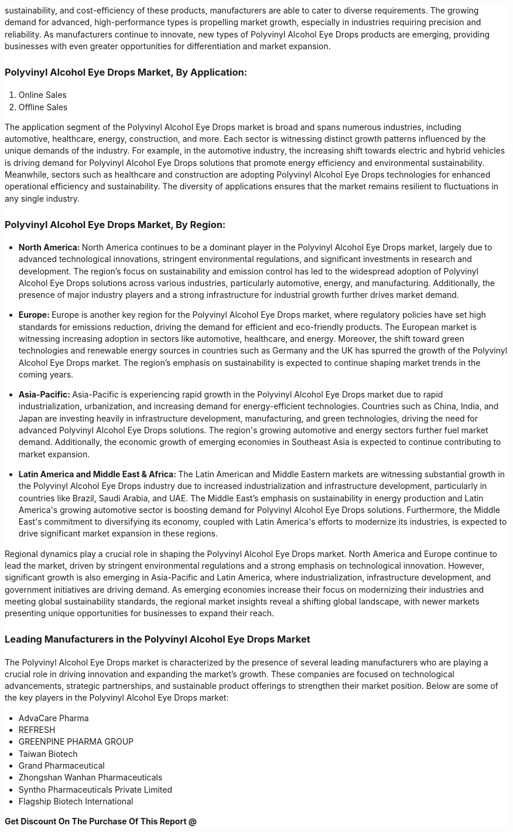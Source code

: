 sustainability, and cost-efficiency of these products, manufacturers are able to cater to diverse requirements. The growing demand for advanced, high-performance types is propelling market growth, especially in industries requiring precision and reliability. As manufacturers continue to innovate, new types of Polyvinyl Alcohol Eye Drops products are emerging, providing businesses with even greater opportunities for differentiation and market expansion.</p><h3>Polyvinyl Alcohol Eye Drops Market,&nbsp;By Application:</h3><ol><li>Online Sales<li> Offline Sales</li></ol><p>The application segment of the Polyvinyl Alcohol Eye Drops market is broad and spans numerous industries, including automotive, healthcare, energy, construction, and more. Each sector is witnessing distinct growth patterns influenced by the unique demands of the industry. For example, in the automotive industry, the increasing shift towards electric and hybrid vehicles is driving demand for Polyvinyl Alcohol Eye Drops solutions that promote energy efficiency and environmental sustainability. Meanwhile, sectors such as healthcare and construction are adopting Polyvinyl Alcohol Eye Drops technologies for enhanced operational efficiency and sustainability. The diversity of applications ensures that the market remains resilient to fluctuations in any single industry.</p><h3>Polyvinyl Alcohol Eye Drops Market, By Region:</h3><ul><li><p><strong>North America:&nbsp;</strong>North America continues to be a dominant player in the Polyvinyl Alcohol Eye Drops market, largely due to advanced technological innovations, stringent environmental regulations, and significant investments in research and development. The region&rsquo;s focus on sustainability and emission control has led to the widespread adoption of Polyvinyl Alcohol Eye Drops solutions across various industries, particularly automotive, energy, and manufacturing. Additionally, the presence of major industry players and a strong infrastructure for industrial growth further drives market demand.</p></li><li><p><strong><strong>Europe:&nbsp;</strong></strong>Europe is another key region for the Polyvinyl Alcohol Eye Drops market, where regulatory policies have set high standards for emissions reduction, driving the demand for efficient and eco-friendly products. The European market is witnessing increasing adoption in sectors like automotive, healthcare, and energy. Moreover, the shift toward green technologies and renewable energy sources in countries such as Germany and the UK has spurred the growth of the Polyvinyl Alcohol Eye Drops market. The region&rsquo;s emphasis on sustainability is expected to continue shaping market trends in the coming years.</p></li><li><p><strong><strong>Asia-Pacific:&nbsp;</strong></strong>Asia-Pacific is experiencing rapid growth in the Polyvinyl Alcohol Eye Drops market due to rapid industrialization, urbanization, and increasing demand for energy-efficient technologies. Countries such as China, India, and Japan are investing heavily in infrastructure development, manufacturing, and green technologies, driving the need for advanced Polyvinyl Alcohol Eye Drops solutions. The region's growing automotive and energy sectors further fuel market demand. Additionally, the economic growth of emerging economies in Southeast Asia is expected to continue contributing to market expansion.</p></li><li><p><strong><strong>Latin America and Middle East &amp; Africa:&nbsp;</strong></strong>The Latin American and Middle Eastern markets are witnessing substantial growth in the Polyvinyl Alcohol Eye Drops industry due to increased industrialization and infrastructure development, particularly in countries like Brazil, Saudi Arabia, and UAE. The Middle East&rsquo;s emphasis on sustainability in energy production and Latin America's growing automotive sector is boosting demand for Polyvinyl Alcohol Eye Drops solutions. Furthermore, the Middle East's commitment to diversifying its economy, coupled with Latin America's efforts to modernize its industries, is expected to drive significant market expansion in these regions.</p></li></ul><p>Regional dynamics play a crucial role in shaping the Polyvinyl Alcohol Eye Drops market. North America and Europe continue to lead the market, driven by stringent environmental regulations and a strong emphasis on technological innovation. However, significant growth is also emerging in Asia-Pacific and Latin America, where industrialization, infrastructure development, and government initiatives are driving demand. As emerging economies increase their focus on modernizing their industries and meeting global sustainability standards, the regional market insights reveal a shifting global landscape, with newer markets presenting unique opportunities for businesses to expand their reach.</p><h3><strong>Leading Manufacturers in the Polyvinyl Alcohol Eye Drops Market</strong></h3><p>The Polyvinyl Alcohol Eye Drops market is characterized by the presence of several leading manufacturers who are playing a crucial role in driving innovation and expanding the market&rsquo;s growth. These companies are focused on technological advancements, strategic partnerships, and sustainable product offerings to strengthen their market position. Below are some of the key players in the Polyvinyl Alcohol Eye Drops market:</p></div><div class="article-main__content" data-test-id="publishing-text-block"><ul><li><span class="">AdvaCare Pharma<li> REFRESH<li> GREENPINE PHARMA GROUP<li> Taiwan Biotech<li> Grand Pharmaceutical<li> Zhongshan Wanhan Pharmaceuticals<li> Syntho Pharmaceuticals Private Limited<li> Flagship Biotech International</span></li></ul></div><div class="article-main__content" data-test-id="publishing-text-block"><p><span class="font-[700]"><strong>Get Discount On The Purchase Of This Report @</strong>